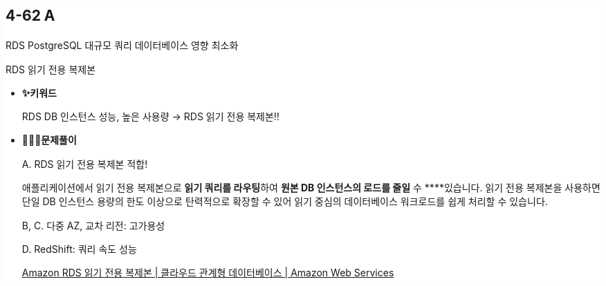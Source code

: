 
## 4-62 A

RDS PostgreSQL  대규모 쿼리  데이터베이스 영향 최소화

RDS 읽기 전용 복제본

- **✨키워드**
    
    RDS DB 인스턴스 성능, 높은 사용량 → RDS 읽기 전용 복제본‼️
    
- 💁🏻‍♀️**문제풀이**
    
    A. RDS 읽기 전용 복제본 적합!
    
    애플리케이션에서 읽기 전용 복제본으로 **읽기 쿼리를 라우팅**하여 **원본 DB 인스턴스의 로드를 줄일** 수 ****있습니다. 읽기 전용 복제본을 사용하면 단일 DB 인스턴스 용량의 한도 이상으로 탄력적으로 확장할 수 있어 읽기 중심의 데이터베이스 워크로드를 쉽게 처리할 수 있습니다.
    
    B, C. 다중 AZ, 교차 리전: 고가용성
    
    D. RedShift: 쿼리 속도 성능
    
    [Amazon RDS 읽기 전용 복제본 | 클라우드 관계형 데이터베이스 | Amazon Web Services](https://aws.amazon.com/ko/rds/features/read-replicas/)